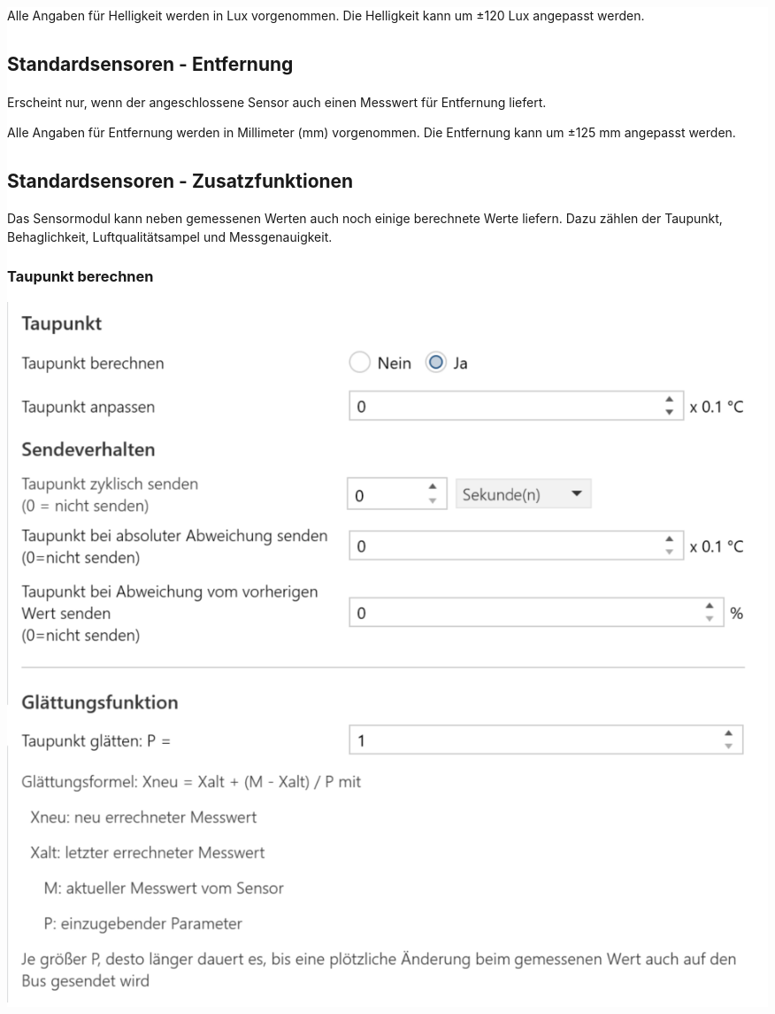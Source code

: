 Alle Angaben für Helligkeit werden in Lux vorgenommen. Die Helligkeit kann um &pm;120 Lux angepasst werden.

## **Standardsensoren - Entfernung**

Erscheint nur, wenn der angeschlossene Sensor auch einen Messwert für Entfernung liefert.

Alle Angaben für Entfernung werden in Millimeter (mm) vorgenommen. Die Entfernung kann um &pm;125 mm angepasst werden.

## **Standardsensoren - Zusatzfunktionen**

Das Sensormodul kann neben gemessenen Werten auch noch einige berechnete Werte liefern. Dazu zählen der Taupunkt, Behaglichkeit, Luftqualitätsampel und Messgenauigkeit.


### **Taupunkt berechnen**


<kbd>![Taupunkt](pics/Taupunkt.png)</kbd>
